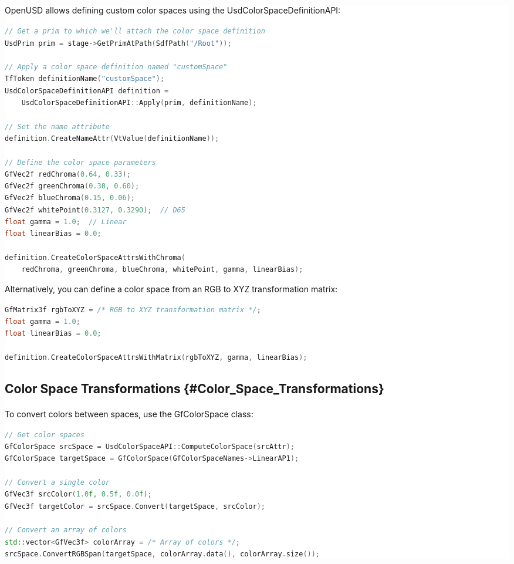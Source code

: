 OpenUSD allows defining custom color spaces using the 
UsdColorSpaceDefinitionAPI:

```cpp
// Get a prim to which we'll attach the color space definition
UsdPrim prim = stage->GetPrimAtPath(SdfPath("/Root"));

// Apply a color space definition named "customSpace"
TfToken definitionName("customSpace");
UsdColorSpaceDefinitionAPI definition = 
    UsdColorSpaceDefinitionAPI::Apply(prim, definitionName);

// Set the name attribute
definition.CreateNameAttr(VtValue(definitionName));

// Define the color space parameters
GfVec2f redChroma(0.64, 0.33);
GfVec2f greenChroma(0.30, 0.60);
GfVec2f blueChroma(0.15, 0.06);
GfVec2f whitePoint(0.3127, 0.3290);  // D65
float gamma = 1.0;  // Linear
float linearBias = 0.0;

definition.CreateColorSpaceAttrsWithChroma(
    redChroma, greenChroma, blueChroma, whitePoint, gamma, linearBias);
```

Alternatively, you can define a color space from an RGB to XYZ transformation 
matrix:

```cpp
GfMatrix3f rgbToXYZ = /* RGB to XYZ transformation matrix */;
float gamma = 1.0;
float linearBias = 0.0;

definition.CreateColorSpaceAttrsWithMatrix(rgbToXYZ, gamma, linearBias);
```

## Color Space Transformations {#Color_Space_Transformations}

To convert colors between spaces, use the GfColorSpace class:

```cpp
// Get color spaces
GfColorSpace srcSpace = UsdColorSpaceAPI::ComputeColorSpace(srcAttr);
GfColorSpace targetSpace = GfColorSpace(GfColorSpaceNames->LinearAP1);

// Convert a single color
GfVec3f srcColor(1.0f, 0.5f, 0.0f);
GfVec3f targetColor = srcSpace.Convert(targetSpace, srcColor);

// Convert an array of colors
std::vector<GfVec3f> colorArray = /* Array of colors */;
srcSpace.ConvertRGBSpan(targetSpace, colorArray.data(), colorArray.size());
```
